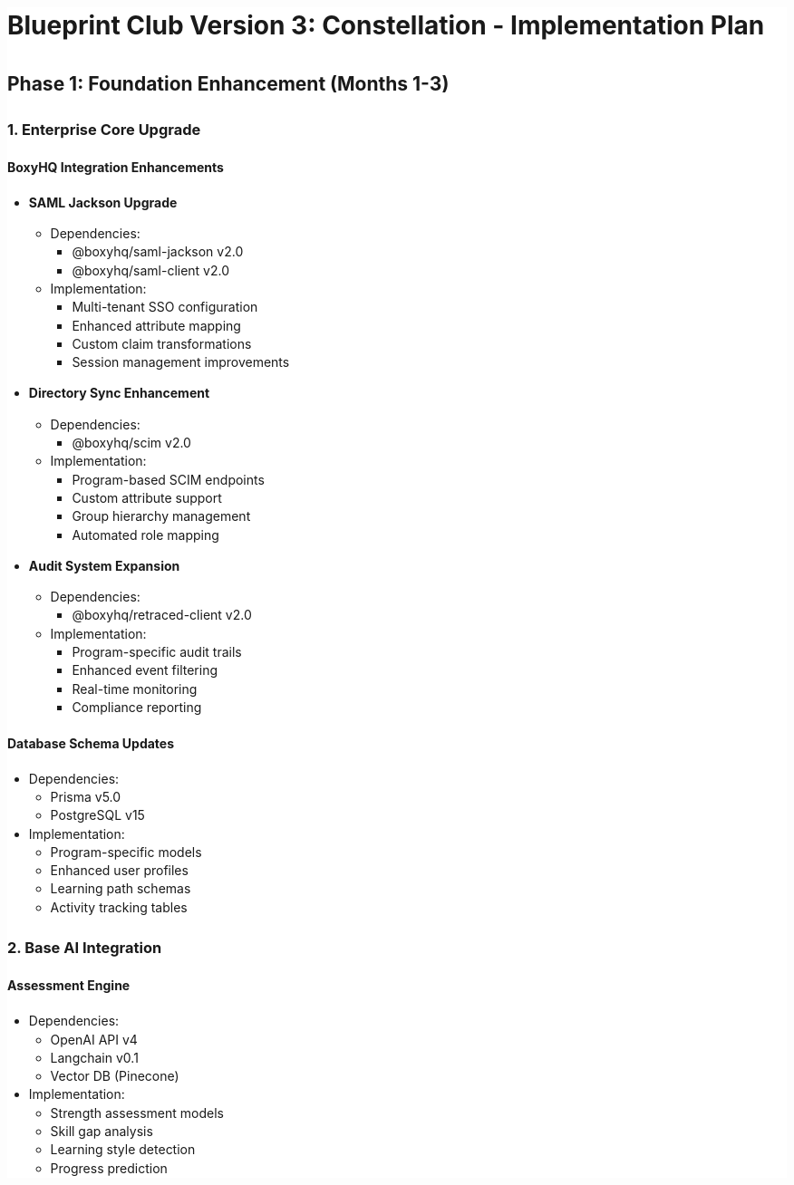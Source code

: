 
# Blueprint Club Version 3: Constellation - Implementation Plan

## Phase 1: Foundation Enhancement (Months 1-3)

### 1. Enterprise Core Upgrade

#### BoxyHQ Integration Enhancements
- **SAML Jackson Upgrade**
  - Dependencies:
    - @boxyhq/saml-jackson v2.0
    - @boxyhq/saml-client v2.0
  - Implementation:
    - Multi-tenant SSO configuration
    - Enhanced attribute mapping
    - Custom claim transformations
    - Session management improvements

- **Directory Sync Enhancement**
  - Dependencies:
    - @boxyhq/scim v2.0
  - Implementation:
    - Program-based SCIM endpoints
    - Custom attribute support
    - Group hierarchy management
    - Automated role mapping

- **Audit System Expansion**
  - Dependencies:
    - @boxyhq/retraced-client v2.0
  - Implementation:
    - Program-specific audit trails
    - Enhanced event filtering
    - Real-time monitoring
    - Compliance reporting

#### Database Schema Updates
- Dependencies:
  - Prisma v5.0
  - PostgreSQL v15
- Implementation:
  - Program-specific models
  - Enhanced user profiles
  - Learning path schemas
  - Activity tracking tables

### 2. Base AI Integration

#### Assessment Engine
- Dependencies:
  - OpenAI API v4
  - Langchain v0.1
  - Vector DB (Pinecone)
- Implementation:
  - Strength assessment models
  - Skill gap analysis
  - Learning style detection
  - Progress prediction
